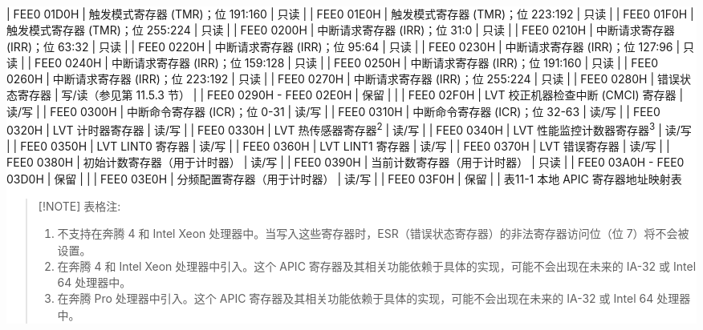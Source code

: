 | FEE0 01D0H              | 触发模式寄存器 (TMR)；位 191:160 | 只读                  |
| FEE0 01E0H              | 触发模式寄存器 (TMR)；位 223:192 | 只读                  |
| FEE0 01F0H              | 触发模式寄存器 (TMR)；位 255:224 | 只读                  |
| FEE0 0200H              | 中断请求寄存器 (IRR)；位 31:0    | 只读                  |
| FEE0 0210H              | 中断请求寄存器 (IRR)；位 63:32   | 只读                  |
| FEE0 0220H              | 中断请求寄存器 (IRR)；位 95:64   | 只读                  |
| FEE0 0230H              | 中断请求寄存器 (IRR)；位 127:96  | 只读                  |
| FEE0 0240H              | 中断请求寄存器 (IRR)；位 159:128 | 只读                  |
| FEE0 0250H              | 中断请求寄存器 (IRR)；位 191:160 | 只读                  |
| FEE0 0260H              | 中断请求寄存器 (IRR)；位 223:192 | 只读                  |
| FEE0 0270H              | 中断请求寄存器 (IRR)；位 255:224 | 只读                  |
| FEE0 0280H              | 错误状态寄存器                 | 写/读（参见第 11.5.3 节）   |
| FEE0 0290H - FEE0 02E0H | 保留                      |                     |
| FEE0 02F0H              | LVT 校正机器检查中断 (CMCI) 寄存器 | 读/写                 |
| FEE0 0300H              | 中断命令寄存器 (ICR)；位 0-31    | 读/写                 |
| FEE0 0310H              | 中断命令寄存器 (ICR)；位 32-63   | 读/写                 |
| FEE0 0320H              | LVT 计时器寄存器              | 读/写                 |
| FEE0 0330H              | LVT 热传感器寄存器$^2$         | 读/写                 |
| FEE0 0340H              | LVT 性能监控计数器寄存器$^3$      | 读/写                 |
| FEE0 0350H              | LVT LINT0 寄存器           | 读/写                 |
| FEE0 0360H              | LVT LINT1 寄存器           | 读/写                 |
| FEE0 0370H              | LVT 错误寄存器               | 读/写                 |
| FEE0 0380H              | 初始计数寄存器（用于计时器）          | 读/写                 |
| FEE0 0390H              | 当前计数寄存器（用于计时器）          | 只读                  |
| FEE0 03A0H - FEE0 03D0H | 保留                      |                     |
| FEE0 03E0H              | 分频配置寄存器（用于计时器）          | 读/写                 |
| FEE0 03F0H              | 保留                      |                     |
 表11-1 本地 APIC 寄存器地址映射表
> [!NOTE] 表格注:
> 1. 不支持在奔腾 4 和 Intel Xeon 处理器中。当写入这些寄存器时，ESR（错误状态寄存器）的非法寄存器访问位（位 7）将不会被设置。
> 2. 在奔腾 4 和 Intel Xeon 处理器中引入。这个 APIC 寄存器及其相关功能依赖于具体的实现，可能不会出现在未来的 IA-32 或 Intel 64 处理器中。
> 3. 在奔腾 Pro 处理器中引入。这个 APIC 寄存器及其相关功能依赖于具体的实现，可能不会出现在未来的 IA-32 或 Intel 64 处理器中。
